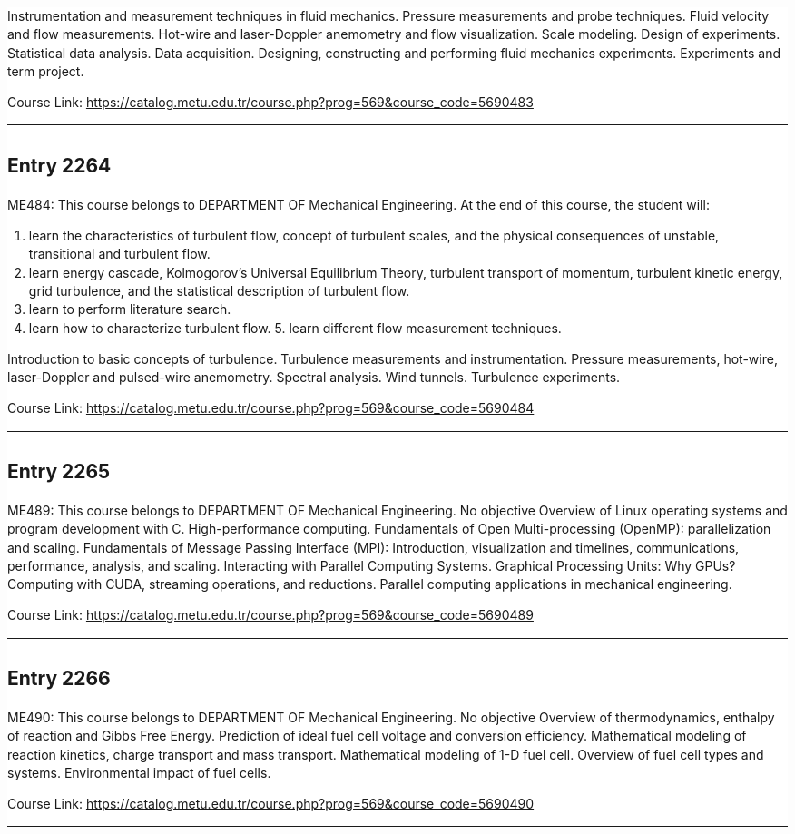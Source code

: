 Instrumentation and measurement techniques in fluid mechanics. Pressure measurements and probe techniques. Fluid velocity and flow measurements. Hot-wire and laser-Doppler anemometry and flow visualization. Scale modeling. Design of experiments. Statistical data analysis. Data acquisition. Designing, constructing and performing fluid mechanics experiments. Experiments and term project.

Course Link: https://catalog.metu.edu.tr/course.php?prog=569&course_code=5690483

---

## Entry 2264

ME484: This course belongs to DEPARTMENT OF Mechanical Engineering. At the end of this course, the student will:
1. learn the characteristics of turbulent flow, concept of turbulent scales, and the physical consequences of unstable, transitional and turbulent flow.
2. learn energy cascade, Kolmogorov’s Universal Equilibrium Theory, turbulent transport of momentum, turbulent kinetic energy, grid turbulence, and the statistical description of turbulent flow.
3. learn to perform literature search.
4. learn how to characterize turbulent flow.
5. learn different flow measurement techniques. 
 
Introduction to basic concepts of turbulence. Turbulence measurements and instrumentation. Pressure measurements, hot-wire, laser-Doppler and pulsed-wire anemometry. Spectral analysis. Wind tunnels. Turbulence experiments.

Course Link: https://catalog.metu.edu.tr/course.php?prog=569&course_code=5690484

---

## Entry 2265

ME489: This course belongs to DEPARTMENT OF Mechanical Engineering. No objective 
Overview of Linux operating systems and program development with C. High-performance computing. Fundamentals of Open Multi-processing (OpenMP): parallelization and scaling. Fundamentals of Message Passing Interface (MPI): Introduction, visualization and timelines, communications, performance, analysis, and scaling.  Interacting with Parallel Computing Systems. Graphical Processing Units: Why GPUs? Computing with CUDA, streaming operations, and reductions. Parallel computing applications in mechanical engineering.

Course Link: https://catalog.metu.edu.tr/course.php?prog=569&course_code=5690489

---

## Entry 2266

ME490: This course belongs to DEPARTMENT OF Mechanical Engineering. No objective 
Overview of thermodynamics, enthalpy of reaction and Gibbs Free Energy. Prediction of ideal fuel cell voltage and conversion efficiency. Mathematical modeling of reaction kinetics, charge transport and mass transport. Mathematical modeling of 1-D fuel cell. Overview of fuel cell types and systems. Environmental impact of fuel cells.

Course Link: https://catalog.metu.edu.tr/course.php?prog=569&course_code=5690490

---
